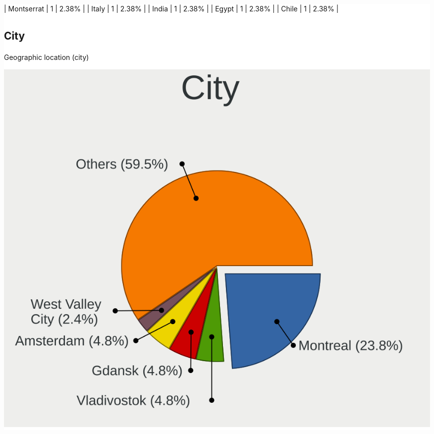 | Montserrat  | 1         | 2.38%   |
| Italy       | 1         | 2.38%   |
| India       | 1         | 2.38%   |
| Egypt       | 1         | 2.38%   |
| Chile       | 1         | 2.38%   |

City
----

Geographic location (city)

![City](./images/pie_chart_bsd/node_city.svg)
